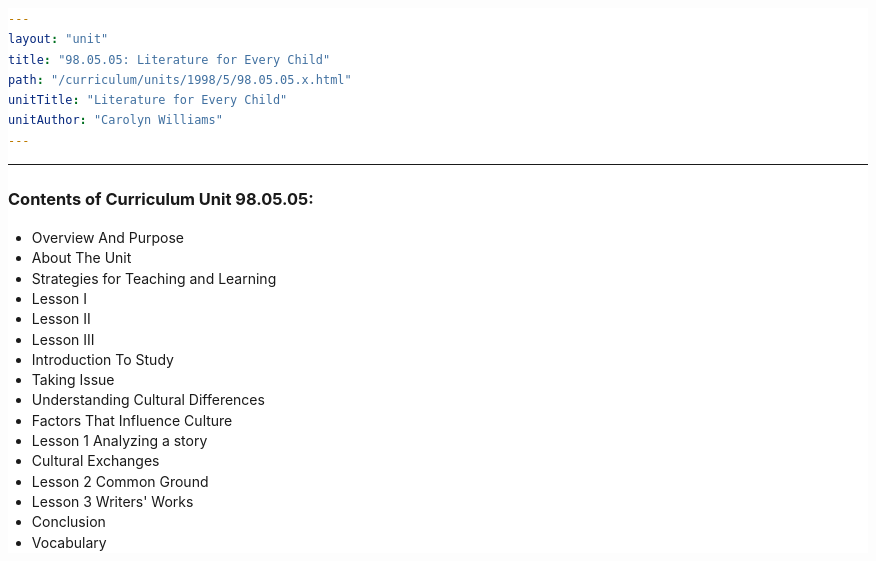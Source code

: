 ```yaml
---
layout: "unit"
title: "98.05.05: Literature for Every Child"
path: "/curriculum/units/1998/5/98.05.05.x.html"
unitTitle: "Literature for Every Child"
unitAuthor: "Carolyn Williams"
---
```

<body>
<hr/>
<h3>
Contents of Curriculum Unit 98.05.05:
</h3>
<ul>
<li>
Overview And Purpose
</li>
<li>
About The Unit
</li>
<li>
Strategies for Teaching and Learning
</li>
<li>
Lesson I
</li>
<li>
Lesson II
</li>
<li>
Lesson III
</li>
<li>
Introduction To Study
</li>
<li>
Taking Issue
</li>
<li>
Understanding Cultural Differences
</li>
<li>
Factors That Influence Culture
</li>
<li>
Lesson 1   Analyzing a story
</li>
<li>
Cultural Exchanges
</li>
<li>
Lesson 2    Common Ground
</li>
<li>
Lesson 3 Writers' Works
</li>
<li>
Conclusion
</li>
<li>
Vocabulary
</li>
